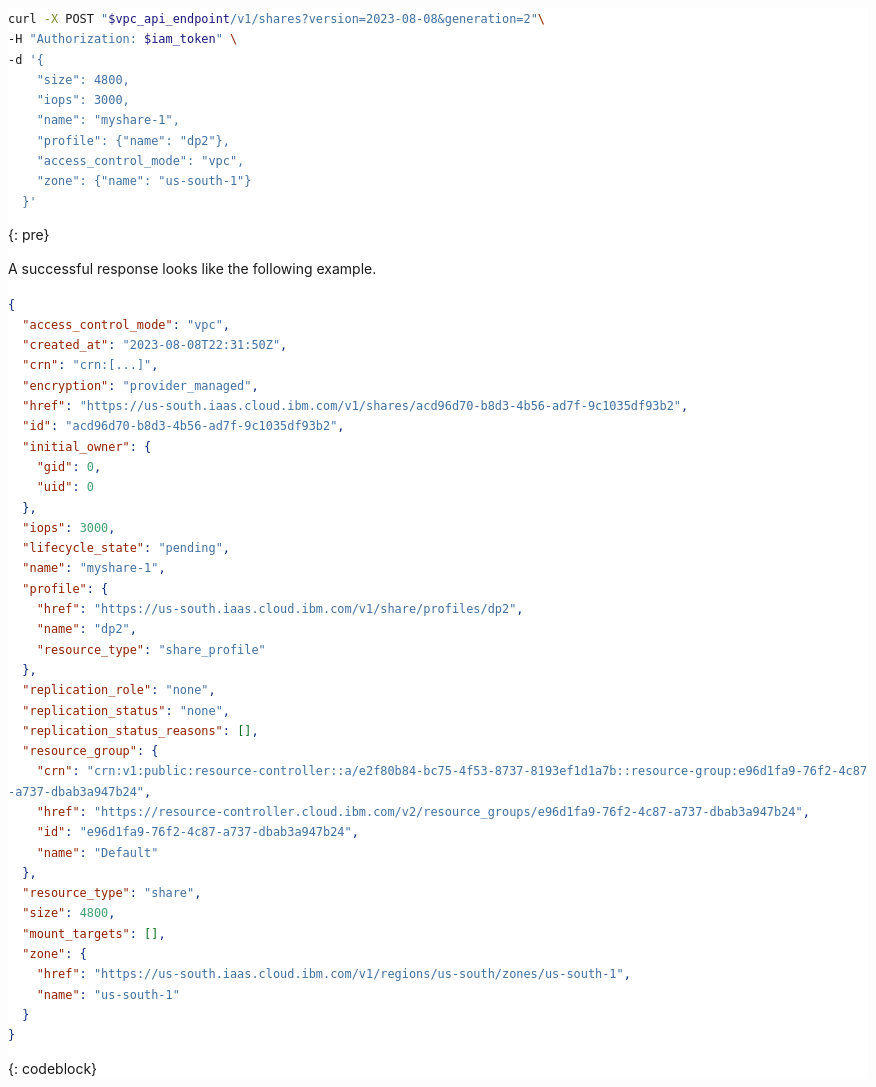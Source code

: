 ```sh
curl -X POST "$vpc_api_endpoint/v1/shares?version=2023-08-08&generation=2"\
-H "Authorization: $iam_token" \
-d '{
    "size": 4800,
    "iops": 3000,
    "name": "myshare-1",
    "profile": {"name": "dp2"},
    "access_control_mode": "vpc",
    "zone": {"name": "us-south-1"}
  }'
```
{: pre}

A successful response looks like the following example.

```json
{
  "access_control_mode": "vpc",
  "created_at": "2023-08-08T22:31:50Z",
  "crn": "crn:[...]",
  "encryption": "provider_managed",
  "href": "https://us-south.iaas.cloud.ibm.com/v1/shares/acd96d70-b8d3-4b56-ad7f-9c1035df93b2",
  "id": "acd96d70-b8d3-4b56-ad7f-9c1035df93b2",
  "initial_owner": {
    "gid": 0,
    "uid": 0
  },
  "iops": 3000,
  "lifecycle_state": "pending",
  "name": "myshare-1",
  "profile": {
    "href": "https://us-south.iaas.cloud.ibm.com/v1/share/profiles/dp2",
    "name": "dp2",
    "resource_type": "share_profile"
  },
  "replication_role": "none",
  "replication_status": "none",
  "replication_status_reasons": [],
  "resource_group": {
    "crn": "crn:v1:public:resource-controller::a/e2f80b84-bc75-4f53-8737-8193ef1d1a7b::resource-group:e96d1fa9-76f2-4c87-a737-dbab3a947b24",
    "href": "https://resource-controller.cloud.ibm.com/v2/resource_groups/e96d1fa9-76f2-4c87-a737-dbab3a947b24",
    "id": "e96d1fa9-76f2-4c87-a737-dbab3a947b24",
    "name": "Default"
  },
  "resource_type": "share",
  "size": 4800,
  "mount_targets": [],
  "zone": {
    "href": "https://us-south.iaas.cloud.ibm.com/v1/regions/us-south/zones/us-south-1",
    "name": "us-south-1"
  }
}
```
{: codeblock}
